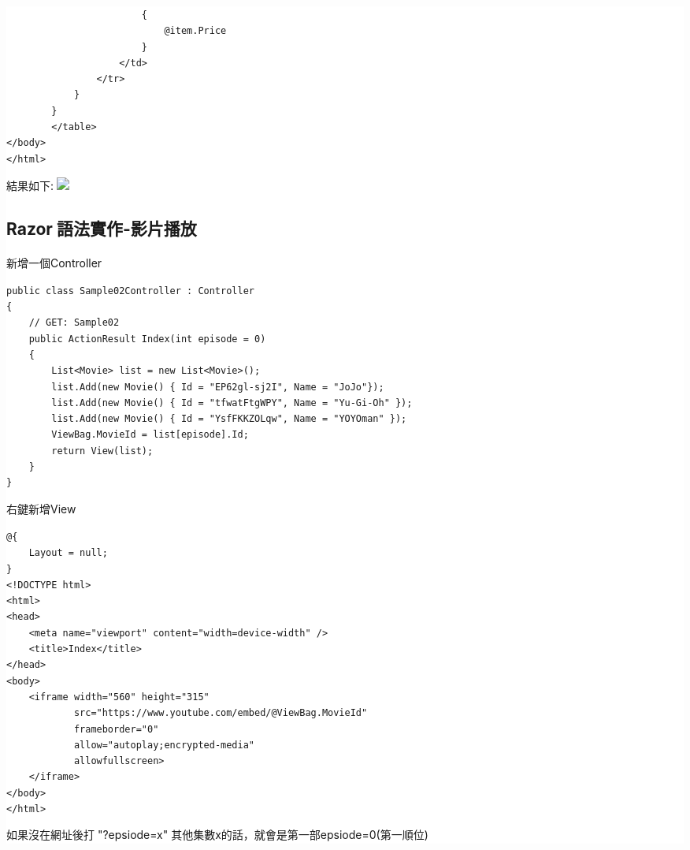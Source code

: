 ```
                        {
                            @item.Price
                        }
                    </td>
                </tr>
            }
        }
        </table>
</body>
</html>
```
結果如下:
![](https://i.imgur.com/bwCHXQf.png)

## Razor 語法實作-影片播放
新增一個Controller
```
public class Sample02Controller : Controller
{
    // GET: Sample02
    public ActionResult Index(int episode = 0)
    {
        List<Movie> list = new List<Movie>();
        list.Add(new Movie() { Id = "EP62gl-sj2I", Name = "JoJo"});
        list.Add(new Movie() { Id = "tfwatFtgWPY", Name = "Yu-Gi-Oh" });
        list.Add(new Movie() { Id = "YsfFKKZOLqw", Name = "YOYOman" });
        ViewBag.MovieId = list[episode].Id;
        return View(list);
    }
}
```
右鍵新增View
```
@{
    Layout = null;
}
<!DOCTYPE html>
<html>
<head>
    <meta name="viewport" content="width=device-width" />
    <title>Index</title>
</head>
<body>
    <iframe width="560" height="315" 
            src="https://www.youtube.com/embed/@ViewBag.MovieId" 
            frameborder="0" 
            allow="autoplay;encrypted-media" 
            allowfullscreen>
    </iframe>
</body>
</html>
```
如果沒在網址後打 "?epsiode=x" 其他集數x的話，就會是第一部epsiode=0(第一順位)
